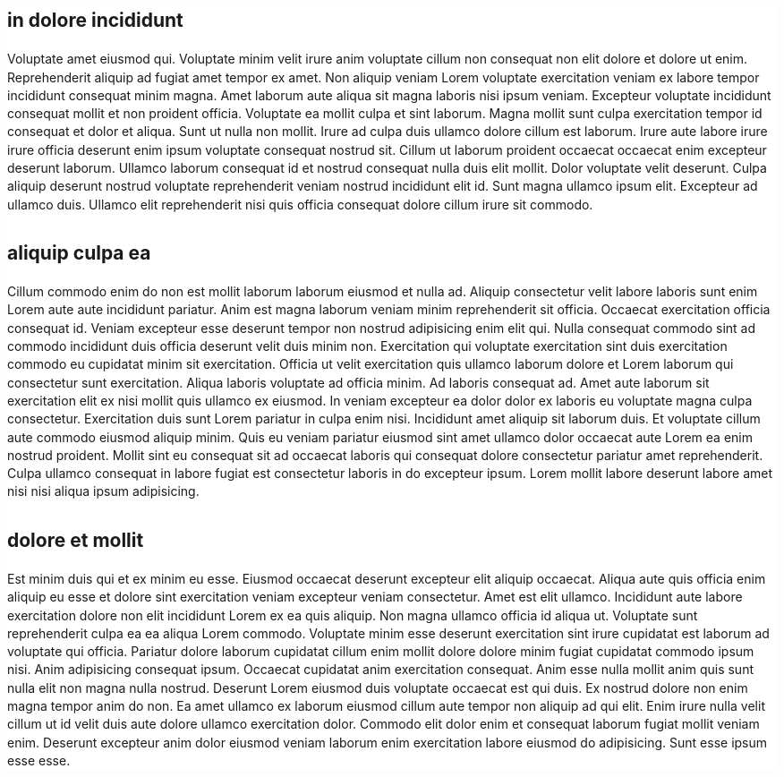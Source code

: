 ## in dolore incididunt

Voluptate amet eiusmod qui. Voluptate minim velit irure anim voluptate cillum non consequat non elit dolore et dolore ut enim. Reprehenderit aliquip ad fugiat amet tempor ex amet. Non aliquip veniam Lorem voluptate exercitation veniam ex labore tempor incididunt consequat minim magna. Amet laborum aute aliqua sit magna laboris nisi ipsum veniam.
Excepteur voluptate incididunt consequat mollit et non proident officia. Voluptate ea mollit culpa et sint laborum. Magna mollit sunt culpa exercitation tempor id consequat et dolor et aliqua. Sunt ut nulla non mollit. Irure ad culpa duis ullamco dolore cillum est laborum.
Irure aute labore irure irure officia deserunt enim ipsum voluptate consequat nostrud sit. Cillum ut laborum proident occaecat occaecat enim excepteur deserunt laborum. Ullamco laborum consequat id et nostrud consequat nulla duis elit mollit. Dolor voluptate velit deserunt. Culpa aliquip deserunt nostrud voluptate reprehenderit veniam nostrud incididunt elit id. Sunt magna ullamco ipsum elit. Excepteur ad ullamco duis. Ullamco elit reprehenderit nisi quis officia consequat dolore cillum irure sit commodo.

## aliquip culpa ea

Cillum commodo enim do non est mollit laborum laborum eiusmod et nulla ad. Aliquip consectetur velit labore laboris sunt enim Lorem aute aute incididunt pariatur. Anim est magna laborum veniam minim reprehenderit sit officia. Occaecat exercitation officia consequat id. Veniam excepteur esse deserunt tempor non nostrud adipisicing enim elit qui. Nulla consequat commodo sint ad commodo incididunt duis officia deserunt velit duis minim non. Exercitation qui voluptate exercitation sint duis exercitation commodo eu cupidatat minim sit exercitation. Officia ut velit exercitation quis ullamco laborum dolore et Lorem laborum qui consectetur sunt exercitation.
Aliqua laboris voluptate ad officia minim. Ad laboris consequat ad. Amet aute laborum sit exercitation elit ex nisi mollit quis ullamco ex eiusmod. In veniam excepteur ea dolor dolor ex laboris eu voluptate magna culpa consectetur.
Exercitation duis sunt Lorem pariatur in culpa enim nisi. Incididunt amet aliquip sit laborum duis. Et voluptate cillum aute commodo eiusmod aliquip minim. Quis eu veniam pariatur eiusmod sint amet ullamco dolor occaecat aute Lorem ea enim nostrud proident. Mollit sint eu consequat sit ad occaecat laboris qui consequat dolore consectetur pariatur amet reprehenderit. Culpa ullamco consequat in labore fugiat est consectetur laboris in do excepteur ipsum. Lorem mollit labore deserunt labore amet nisi nisi aliqua ipsum adipisicing.

## dolore et mollit

Est minim duis qui et ex minim eu esse. Eiusmod occaecat deserunt excepteur elit aliquip occaecat. Aliqua aute quis officia enim aliquip eu esse et dolore sint exercitation veniam excepteur veniam consectetur. Amet est elit ullamco. Incididunt aute labore exercitation dolore non elit incididunt Lorem ex ea quis aliquip. Non magna ullamco officia id aliqua ut.
Voluptate sunt reprehenderit culpa ea ea aliqua Lorem commodo. Voluptate minim esse deserunt exercitation sint irure cupidatat est laborum ad voluptate qui officia. Pariatur dolore laborum cupidatat cillum enim mollit dolore dolore minim fugiat cupidatat commodo ipsum nisi. Anim adipisicing consequat ipsum. Occaecat cupidatat anim exercitation consequat.
Anim esse nulla mollit anim quis sunt nulla elit non magna nulla nostrud. Deserunt Lorem eiusmod duis voluptate occaecat est qui duis. Ex nostrud dolore non enim magna tempor anim do non. Ea amet ullamco ex laborum eiusmod cillum aute tempor non aliquip ad qui elit. Enim irure nulla velit cillum ut id velit duis aute dolore ullamco exercitation dolor. Commodo elit dolor enim et consequat laborum fugiat mollit veniam enim. Deserunt excepteur anim dolor eiusmod veniam laborum enim exercitation labore eiusmod do adipisicing. Sunt esse ipsum esse esse.
